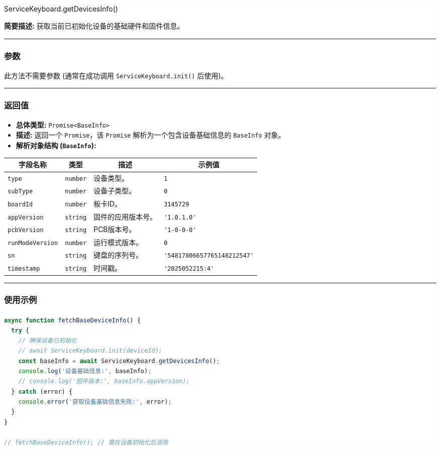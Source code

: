 ServiceKeyboard.getDevicesInfo()

**简要描述:**
获取当前已初始化设备的基础硬件和固件信息。

---

### 参数

此方法不需要参数 (通常在成功调用 `ServiceKeyboard.init()` 后使用)。

---

### 返回值

* **总体类型:** `Promise<BaseInfo>`
* **描述:** 返回一个 `Promise`，该 `Promise` 解析为一个包含设备基础信息的 `BaseInfo` 对象。
* **解析对象结构 (`BaseInfo`):**

| 字段名称          | 类型     | 描述                     | 示例值  |
|-------------------|----------|--------------------------|---------------|
| `type`            | `number` | 设备类型。               | `1`           |
| `subType`         | `number` | 设备子类型。             | `0`           |
| `boardId`         | `number` | 板卡ID。                 | `3145729`     |
| `appVersion`      | `string` | 固件的应用版本号。       | `'1.0.1.0'`   |
| `pcbVersion`      | `string` | PCB版本号。              | `'1-0-0-0'`   |
| `runModeVersion`  | `number` | 运行模式版本。           | `0`           |
| `sn`              | `string` | 键盘的序列号。           | `'54817806657765148212547'` |
| `timestamp`       | `string` | 时间戳。                 | `'2025052215:4'` |

---

### 使用示例

```js
async function fetchBaseDeviceInfo() {
  try {
    // 确保设备已初始化
    // await ServiceKeyboard.init(deviceId);
    const baseInfo = await ServiceKeyboard.getDevicesInfo();
    console.log('设备基础信息:', baseInfo);
    // console.log('固件版本:', baseInfo.appVersion);
  } catch (error) {
    console.error('获取设备基础信息失败:', error);
  }
}

// fetchBaseDeviceInfo(); // 需在设备初始化后调用
```
